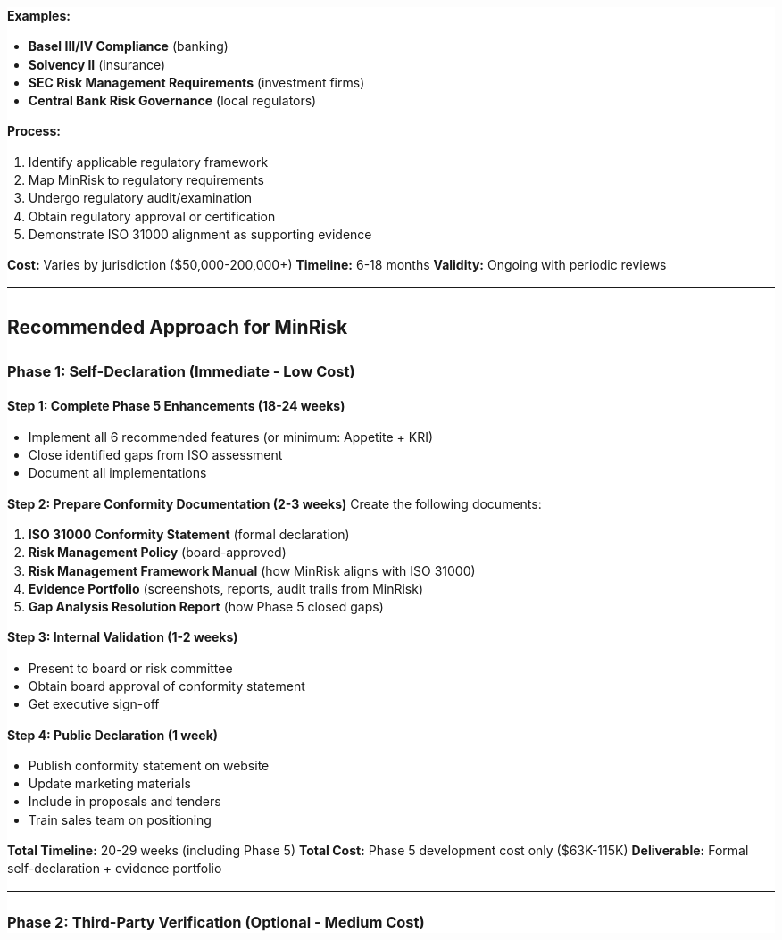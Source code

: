 **Examples:**
- **Basel III/IV Compliance** (banking)
- **Solvency II** (insurance)
- **SEC Risk Management Requirements** (investment firms)
- **Central Bank Risk Governance** (local regulators)

**Process:**
1. Identify applicable regulatory framework
2. Map MinRisk to regulatory requirements
3. Undergo regulatory audit/examination
4. Obtain regulatory approval or certification
5. Demonstrate ISO 31000 alignment as supporting evidence

**Cost:** Varies by jurisdiction ($50,000-200,000+)
**Timeline:** 6-18 months
**Validity:** Ongoing with periodic reviews

---

## Recommended Approach for MinRisk

### Phase 1: Self-Declaration (Immediate - Low Cost)

**Step 1: Complete Phase 5 Enhancements (18-24 weeks)**
- Implement all 6 recommended features (or minimum: Appetite + KRI)
- Close identified gaps from ISO assessment
- Document all implementations

**Step 2: Prepare Conformity Documentation (2-3 weeks)**
Create the following documents:
1. **ISO 31000 Conformity Statement** (formal declaration)
2. **Risk Management Policy** (board-approved)
3. **Risk Management Framework Manual** (how MinRisk aligns with ISO 31000)
4. **Evidence Portfolio** (screenshots, reports, audit trails from MinRisk)
5. **Gap Analysis Resolution Report** (how Phase 5 closed gaps)

**Step 3: Internal Validation (1-2 weeks)**
- Present to board or risk committee
- Obtain board approval of conformity statement
- Get executive sign-off

**Step 4: Public Declaration (1 week)**
- Publish conformity statement on website
- Update marketing materials
- Include in proposals and tenders
- Train sales team on positioning

**Total Timeline:** 20-29 weeks (including Phase 5)
**Total Cost:** Phase 5 development cost only ($63K-115K)
**Deliverable:** Formal self-declaration + evidence portfolio

---

### Phase 2: Third-Party Verification (Optional - Medium Cost)
